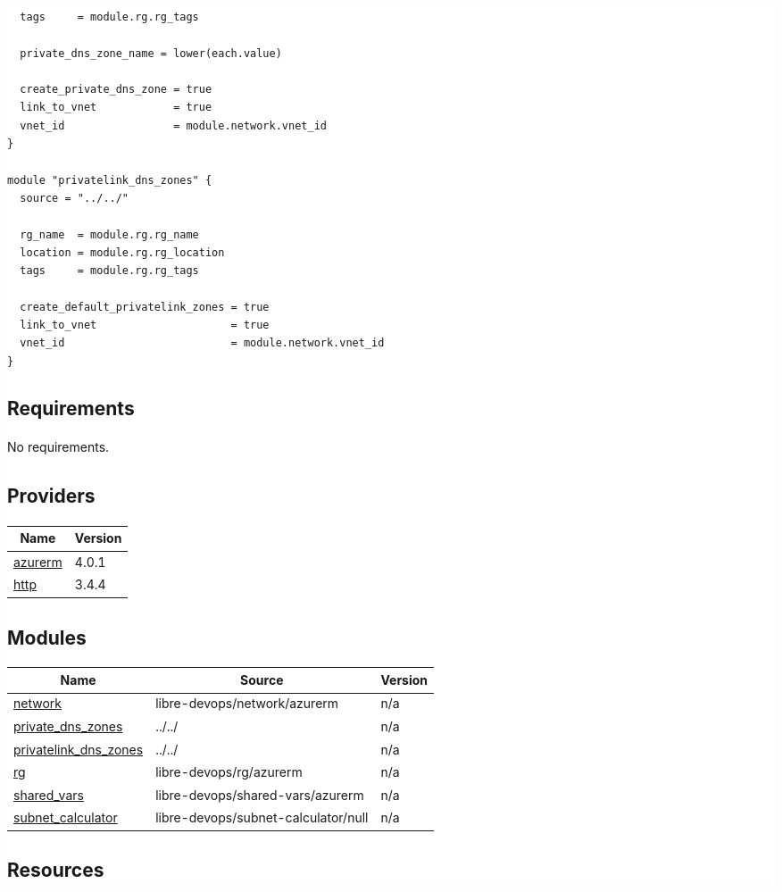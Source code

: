 ```hcl
  tags     = module.rg.rg_tags

  private_dns_zone_name = lower(each.value)

  create_private_dns_zone = true
  link_to_vnet            = true
  vnet_id                 = module.network.vnet_id
}

module "privatelink_dns_zones" {
  source = "../../"

  rg_name  = module.rg.rg_name
  location = module.rg.rg_location
  tags     = module.rg.rg_tags

  create_default_privatelink_zones = true
  link_to_vnet                     = true
  vnet_id                          = module.network.vnet_id
}
```
## Requirements

No requirements.

## Providers

| Name | Version |
|------|---------|
| <a name="provider_azurerm"></a> [azurerm](#provider\_azurerm) | 4.0.1 |
| <a name="provider_http"></a> [http](#provider\_http) | 3.4.4 |

## Modules

| Name | Source | Version |
|------|--------|---------|
| <a name="module_network"></a> [network](#module\_network) | libre-devops/network/azurerm | n/a |
| <a name="module_private_dns_zones"></a> [private\_dns\_zones](#module\_private\_dns\_zones) | ../../ | n/a |
| <a name="module_privatelink_dns_zones"></a> [privatelink\_dns\_zones](#module\_privatelink\_dns\_zones) | ../../ | n/a |
| <a name="module_rg"></a> [rg](#module\_rg) | libre-devops/rg/azurerm | n/a |
| <a name="module_shared_vars"></a> [shared\_vars](#module\_shared\_vars) | libre-devops/shared-vars/azurerm | n/a |
| <a name="module_subnet_calculator"></a> [subnet\_calculator](#module\_subnet\_calculator) | libre-devops/subnet-calculator/null | n/a |

## Resources
